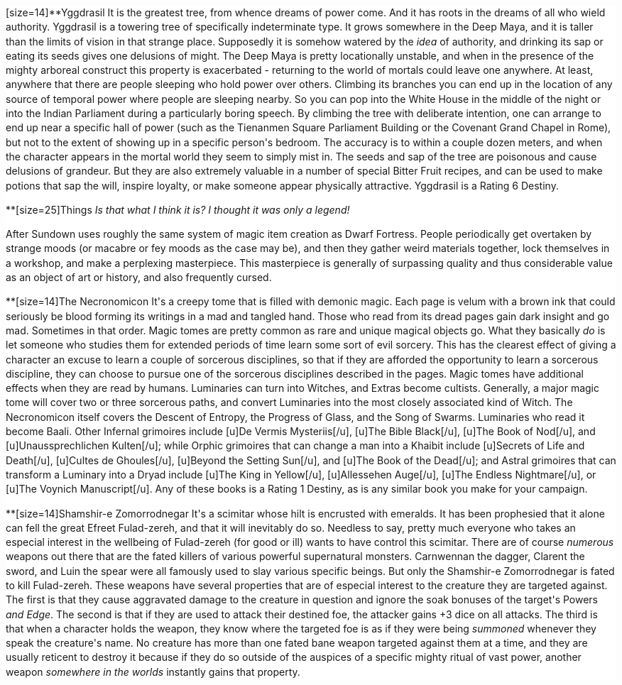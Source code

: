 [size=14]**Yggdrasil
It is the greatest tree, from whence dreams of power come. And it has roots in the dreams of all who wield authority. Yggdrasil is a towering tree of specifically indeterminate type. It grows somewhere in the Deep Maya, and it is taller than the limits of vision in that strange place. Supposedly it is somehow watered by the _idea_ of authority, and drinking its sap or eating its seeds gives one delusions of might. The Deep Maya is pretty locationally unstable, and when in the presence of the mighty arboreal construct this property is exacerbated - returning to the world of mortals could leave one anywhere. At least, anywhere that there are people sleeping who hold power over others.
Climbing its branches you can end up in the location of any source of temporal power where people are sleeping nearby. So you can pop into the White House in the middle of the night or into the Indian Parliament during a particularly boring speech. By climbing the tree with deliberate intention, one can arrange to end up near a specific hall of power (such as the Tienanmen Square Parliament Building or the Covenant Grand Chapel in Rome), but not to the extent of showing up in a specific person's bedroom. The accuracy is to within a couple dozen meters, and when the character appears in the mortal world they seem to simply mist in. The seeds and sap of the tree are poisonous and cause delusions of grandeur. But they are also extremely valuable in a number of special Bitter Fruit recipes, and can be used to make potions that sap the will, inspire loyalty, or make someone appear physically attractive. Yggdrasil is a Rating 6 Destiny.

**[size=25]Things
_Is that what I think it is? I thought it was only a legend!_

After Sundown uses roughly the same system of magic item creation as Dwarf Fortress. People periodically get overtaken by strange moods (or macabre or fey moods as the case may be), and then they gather weird materials together, lock themselves in a workshop, and make a perplexing masterpiece. This masterpiece is generally of surpassing quality and thus considerable value as an object of art or history, and also frequently cursed.

**[size=14]The Necronomicon
It's a creepy tome that is filled with demonic magic. Each page is velum with a brown ink that could seriously be blood forming its writings in a mad and tangled hand. Those who read from its dread pages gain dark insight and go mad. Sometimes in that order.
Magic tomes are pretty common as rare and unique magical objects go. What they basically _do_ is let someone who studies them for extended periods of time learn some sort of evil sorcery. This has the clearest effect of giving a character an excuse to learn a couple of sorcerous disciplines, so that if they are afforded the opportunity to learn a sorcerous discipline, they can choose to pursue one of the sorcerous disciplines described in the pages. Magic tomes have additional effects when they are read by humans. Luminaries can turn into Witches, and Extras become cultists. Generally, a major magic tome will cover two or three sorcerous paths, and convert Luminaries into the most closely associated kind of Witch. The Necronomicon itself covers the Descent of Entropy, the Progress of Glass, and the Song of Swarms. Luminaries who read it become Baali. Other Infernal grimoires include [u]De Vermis Mysteriis[/u], [u]The Bible Black[/u], [u]The Book of Nod[/u], and [u]Unaussprechlichen Kulten[/u]; while Orphic grimoires that can change a man into a Khaibit include [u]Secrets of Life and Death[/u], [u]Cultes de Ghoules[/u], [u]Beyond the Setting Sun[/u], and [u]The Book of the Dead[/u]; and Astral grimoires that can transform a Luminary into a Dryad include [u]The King in Yellow[/u], [u]Allessehen Auge[/u], [u]The Endless Nightmare[/u], or [u]The Voynich Manuscript[/u].
Any of these books is a Rating 1 Destiny, as is any similar book you make for your campaign.

**[size=14]Shamshir-e Zomorrodnegar
It's a scimitar whose hilt is encrusted with emeralds. It has been prophesied that it alone can fell the great Efreet Fulad-zereh, and that it will inevitably do so. Needless to say, pretty much everyone who takes an especial interest in the wellbeing of Fulad-zereh (for good or ill) wants to have control this scimitar. There are of course _numerous_ weapons out there that are the fated killers of various powerful supernatural monsters. Carnwennan the dagger, Clarent the sword, and Luin the spear were all famously used to slay various specific beings. But only the  Shamshir-e Zomorrodnegar is fated to kill Fulad-zereh.
These weapons have several properties that are of especial interest to the creature they are targeted against. The first is that they cause aggravated damage to the creature in question and ignore the soak bonuses of the target's Powers _and Edge_. The second is that if they are used to attack their destined foe, the attacker gains +3 dice on all attacks. The third is that when a character holds the weapon, they know where the targeted foe is as if they were being _summoned_ whenever they speak the creature's name. No creature has more than one fated bane weapon targeted against them at a time, and they are usually reticent to destroy it because if they do so outside of the auspices of a specific mighty ritual of vast power, another weapon _somewhere in the worlds_ instantly gains that property.